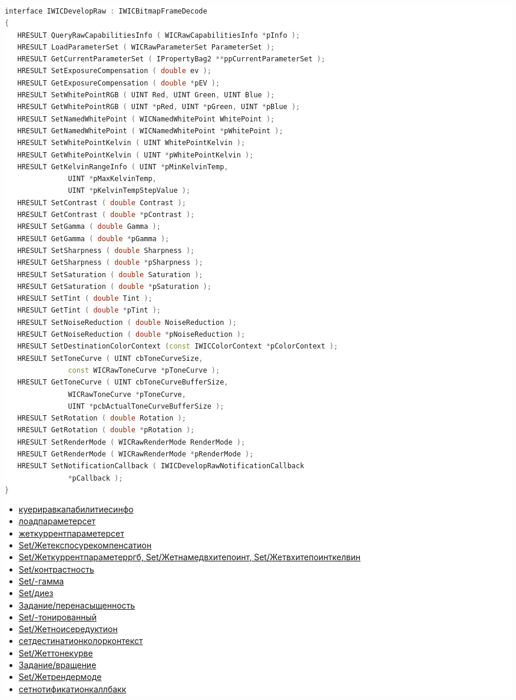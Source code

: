 
```C++
interface IWICDevelopRaw : IWICBitmapFrameDecode
{
   HRESULT QueryRawCapabilitiesInfo ( WICRawCapabilitiesInfo *pInfo );
   HRESULT LoadParameterSet ( WICRawParameterSet ParameterSet );
   HRESULT GetCurrentParameterSet ( IPropertyBag2 **ppCurrentParameterSet );
   HRESULT SetExposureCompensation ( double ev );
   HRESULT GetExposureCompensation ( double *pEV );
   HRESULT SetWhitePointRGB ( UINT Red, UINT Green, UINT Blue );
   HRESULT GetWhitePointRGB ( UINT *pRed, UINT *pGreen, UINT *pBlue );
   HRESULT SetNamedWhitePoint ( WICNamedWhitePoint WhitePoint );
   HRESULT GetNamedWhitePoint ( WICNamedWhitePoint *pWhitePoint );
   HRESULT SetWhitePointKelvin ( UINT WhitePointKelvin );
   HRESULT GetWhitePointKelvin ( UINT *pWhitePointKelvin );
   HRESULT GetKelvinRangeInfo ( UINT *pMinKelvinTemp,
               UINT *pMaxKelvinTemp,
               UINT *pKelvinTempStepValue );
   HRESULT SetContrast ( double Contrast );
   HRESULT GetContrast ( double *pContrast );
   HRESULT SetGamma ( double Gamma );
   HRESULT GetGamma ( double *pGamma );
   HRESULT SetSharpness ( double Sharpness );
   HRESULT GetSharpness ( double *pSharpness );
   HRESULT SetSaturation ( double Saturation );
   HRESULT GetSaturation ( double *pSaturation );
   HRESULT SetTint ( double Tint );
   HRESULT GetTint ( double *pTint );
   HRESULT SetNoiseReduction ( double NoiseReduction );
   HRESULT GetNoiseReduction ( double *pNoiseReduction );
   HRESULT SetDestinationColorContext (const IWICColorContext *pColorContext );
   HRESULT SetToneCurve ( UINT cbToneCurveSize,
               const WICRawToneCurve *pToneCurve );
   HRESULT GetToneCurve ( UINT cbToneCurveBufferSize,
               WICRawToneCurve *pToneCurve,
               UINT *pcbActualToneCurveBufferSize );
   HRESULT SetRotation ( double Rotation );
   HRESULT GetRotation ( double *pRotation );
   HRESULT SetRenderMode ( WICRawRenderMode RenderMode );
   HRESULT GetRenderMode ( WICRawRenderMode *pRenderMode ); 
   HRESULT SetNotificationCallback ( IWICDevelopRawNotificationCallback 
               *pCallback );
}
```



-   [куериравкапабилитиесинфо](#queryrawcapabilitiesinfo)
-   [лоадпараметерсет](#loadparameterset)
-   [жеткуррентпараметерсет](#getcurrentparameterset)
-   [Set/Жетекспосурекомпенсатион](#setgetexposurecompensation)
-   [Set/Жеткуррентпараметерргб, Set/Жетнамедвхитепоинт, Set/Жетвхитепоинткелвин](#setgetcurrentparameterrgb-setgetnamedwhitepoint-setgetwhitepointkelvin)
-   [Set/контрастность](#setgetcontrast)
-   [Set/-гамма](#setgetgamma)
-   [Set/диез](#setgetsharpness)
-   [Задание/перенасыщенность](#setgetsaturation)
-   [Set/-тонированный](#setgettint)
-   [Set/Жетноисередуктион](#setgetnoisereduction)
-   [сетдестинатионколорконтекст](#setdestinationcolorcontext)
-   [Set/Жеттонекурве](#setgettonecurve)
-   [Задание/вращение](#setgetrotation)
-   [Set/Жетрендермоде](#setgetrendermode)
-   [сетнотификатионкаллбакк](#setnotificationcallback)
